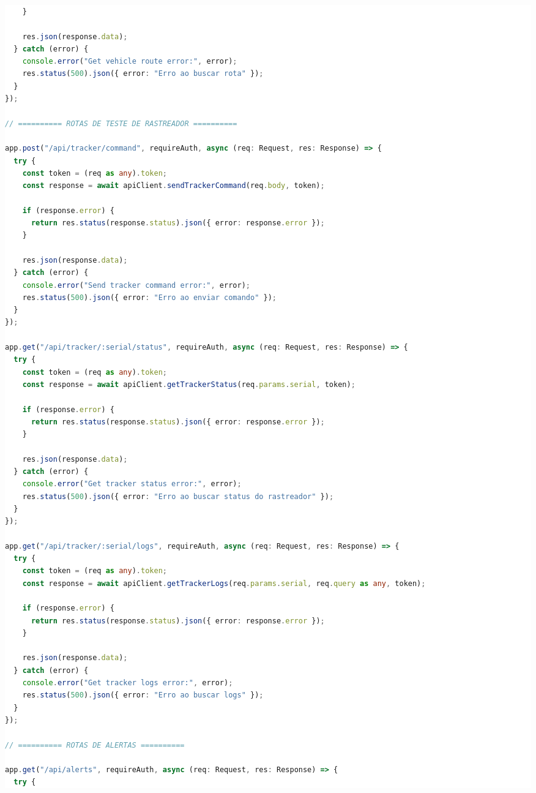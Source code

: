 ```typescript
    }
    
    res.json(response.data);
  } catch (error) {
    console.error("Get vehicle route error:", error);
    res.status(500).json({ error: "Erro ao buscar rota" });
  }
});

// ========== ROTAS DE TESTE DE RASTREADOR ==========

app.post("/api/tracker/command", requireAuth, async (req: Request, res: Response) => {
  try {
    const token = (req as any).token;
    const response = await apiClient.sendTrackerCommand(req.body, token);
    
    if (response.error) {
      return res.status(response.status).json({ error: response.error });
    }
    
    res.json(response.data);
  } catch (error) {
    console.error("Send tracker command error:", error);
    res.status(500).json({ error: "Erro ao enviar comando" });
  }
});

app.get("/api/tracker/:serial/status", requireAuth, async (req: Request, res: Response) => {
  try {
    const token = (req as any).token;
    const response = await apiClient.getTrackerStatus(req.params.serial, token);
    
    if (response.error) {
      return res.status(response.status).json({ error: response.error });
    }
    
    res.json(response.data);
  } catch (error) {
    console.error("Get tracker status error:", error);
    res.status(500).json({ error: "Erro ao buscar status do rastreador" });
  }
});

app.get("/api/tracker/:serial/logs", requireAuth, async (req: Request, res: Response) => {
  try {
    const token = (req as any).token;
    const response = await apiClient.getTrackerLogs(req.params.serial, req.query as any, token);
    
    if (response.error) {
      return res.status(response.status).json({ error: response.error });
    }
    
    res.json(response.data);
  } catch (error) {
    console.error("Get tracker logs error:", error);
    res.status(500).json({ error: "Erro ao buscar logs" });
  }
});

// ========== ROTAS DE ALERTAS ==========

app.get("/api/alerts", requireAuth, async (req: Request, res: Response) => {
  try {
```